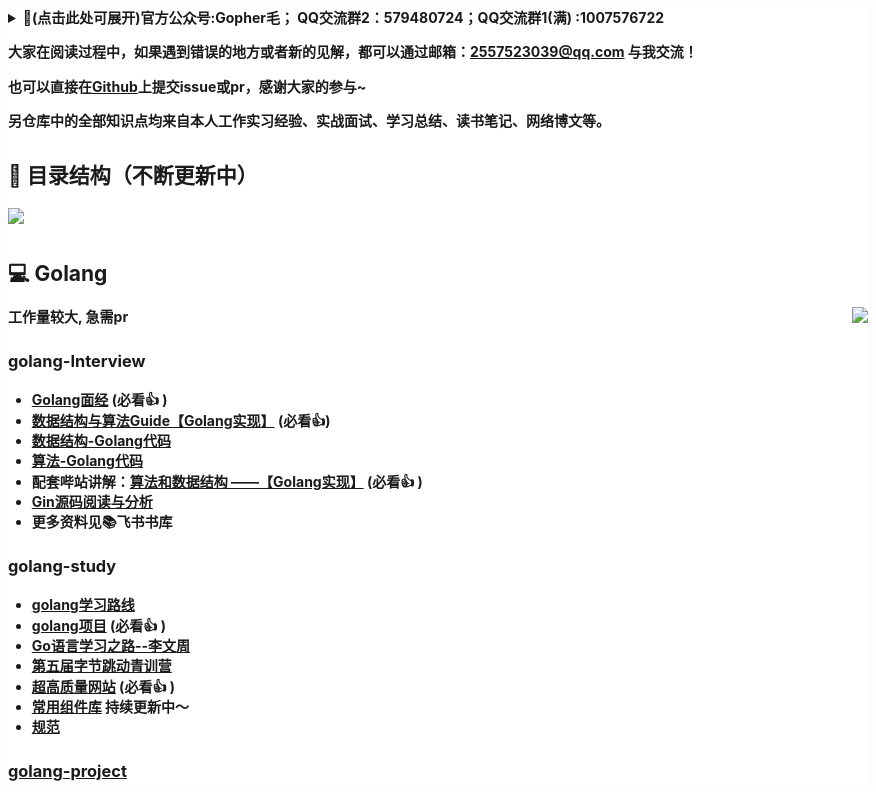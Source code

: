 <a name="download"></a>

<b><details><summary> :orange_book:(点击此处可展开)官方公众号:Gopher毛； QQ交流群2：579480724；QQ交流群1(满) :1007576722</summary></details>


大家在阅读过程中，如果遇到错误的地方或者新的见解，都可以通过邮箱：2557523039@qq.com 与我交流！

也可以直接在[Github](https://github.com/mao888)上提交issue或pr，感谢大家的参与~

另仓库中的全部知识点均来自本人工作实习经验、实战面试、学习总结、读书笔记、网络博文等。

## 🚀 目录结构（不断更新中）

<img align="centre" src="https://i.postimg.cc/jSb7BHsv/golang-logo.png" width="400" />

## 💻 Golang
工作量较大, 急需pr
<img align="right" src="https://i.postimg.cc/MH9rg45y/Go.jpg" />

### golang-Interview
* [**Golang面经**](https://github.com/mao888/golang-guide/blob/main/golang/go-Interview/GOALNG_INTERVIEW_COLLECTION.md) (必看👍 )
* [数据结构与算法Guide【Golang实现】](https://github.com/mao888/golang-guide/blob/main/%E6%95%B0%E6%8D%AE%E7%BB%93%E6%9E%84%E4%B8%8E%E7%AE%97%E6%B3%95/%E9%9D%A2%E7%BB%8F/%E6%95%B0%E6%8D%AE%E7%BB%93%E6%9E%84%E4%B8%8E%E7%AE%97%E6%B3%95Guide%E3%80%90Golang%E5%AE%9E%E7%8E%B0%E3%80%91.md) (必看👍)
* [数据结构-Golang代码](https://github.com/mao888/golang-guide/tree/main/golang/go-Interview/data-structure) 
* [算法-Golang代码](https://github.com/mao888/golang-guide/tree/main/golang/go-Interview/%E7%AE%97%E6%B3%95) 
* 配套哔站讲解：[算法和数据结构 ——【Golang实现】](https://www.bilibili.com/video/BV1FG4y1n7oK/?spm_id_from=333.999.0.0&vd_source=8321160752e4f07c473e11ebc0dd0a28) (必看👍 )
* [Gin源码阅读与分析](https://github.com/mao888/golang-guide/blob/main/golang/go-Interview/%E6%A1%86%E6%9E%B6/Gin%E6%BA%90%E7%A0%81%E9%98%85%E8%AF%BB.md) 
* 更多资料见📚飞书书库
### golang-study
* [golang学习路线](https://github.com/mao888/golang-guide/blob/main/golang/go-study/%E8%B5%84%E6%96%99%E5%BA%93/golang%E5%AD%A6%E4%B9%A0%E8%B7%AF%E7%BA%BF.md)
* [golang项目](https://github.com/mao888/golang-guide/blob/main/golang/go-study/%E9%A1%B9%E7%9B%AE/golang%E9%A1%B9%E7%9B%AE.md) (必看👍 )
* [Go语言学习之路--李文周](https://github.com/mao888/golang-guide/blob/main/golang/go-study/%E8%B5%84%E6%96%99%E5%BA%93/Go%E8%AF%AD%E8%A8%80%E5%AD%A6%E4%B9%A0%E4%B9%8B%E8%B7%AF_Liwenzhou.md)
* [第五届字节跳动青训营](https://github.com/mao888/golang-guide/tree/main/golang/go-study/%E7%AC%AC%E4%BA%94%E5%B1%8A%E5%AD%97%E8%8A%82%E8%B7%B3%E5%8A%A8%E9%9D%92%E8%AE%AD%E8%90%A5)
* [超高质量网站](https://github.com/mao888/golang-guide/blob/main/golang/go-study/%E8%B5%84%E6%96%99%E5%BA%93/%E8%B6%85%E9%AB%98%E8%B4%A8%E9%87%8F%E7%BD%91%E7%AB%99.md) (必看👍 )
* [常用组件库](https://github.com/mao888/golang-guide/tree/main/golang/go-study/%E5%B8%B8%E7%94%A8%E7%BB%84%E4%BB%B6%E5%BA%93) 持续更新中～
* [规范](https://github.com/mao888/golang-guide/tree/main/golang/go-study/%E8%A7%84%E8%8C%83)

### [golang-project](https://github.com/mao888/golang-guide/tree/main/project)
